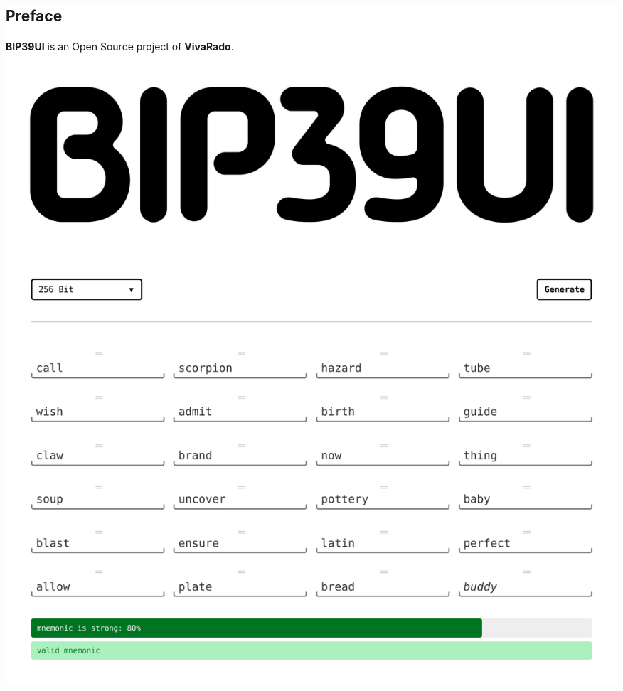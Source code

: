 ## **Preface**

**BIP39UI** is an Open Source project of **VivaRado**.

<div markdown='1' class="header_logo">

![Screenshot](https://github.com/VivaRado/BIP39UI/raw/main/_README/assets/media/BIP39UI_logo.svg)

</div>

<div markdown='1' class="header_preview">

![Screenshot](https://github.com/VivaRado/BIP39UI/raw/main/_README/assets/media/BIP39UI_preview.svg)
